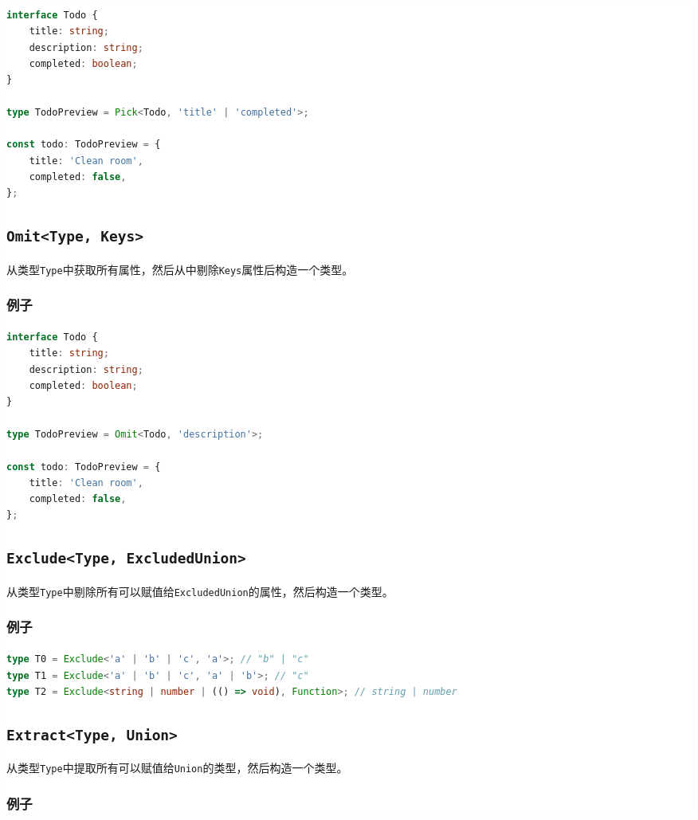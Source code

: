 ```typescript
interface Todo {
    title: string;
    description: string;
    completed: boolean;
}

type TodoPreview = Pick<Todo, 'title' | 'completed'>;

const todo: TodoPreview = {
    title: 'Clean room',
    completed: false,
};
```

## `Omit<Type, Keys>`

从类型`Type`中获取所有属性，然后从中剔除`Keys`属性后构造一个类型。

### 例子

```typescript
interface Todo {
    title: string;
    description: string;
    completed: boolean;
}

type TodoPreview = Omit<Todo, 'description'>;

const todo: TodoPreview = {
    title: 'Clean room',
    completed: false,
};
```

## `Exclude<Type, ExcludedUnion>`

从类型`Type`中剔除所有可以赋值给`ExcludedUnion`的属性，然后构造一个类型。

### 例子

```typescript
type T0 = Exclude<'a' | 'b' | 'c', 'a'>; // "b" | "c"
type T1 = Exclude<'a' | 'b' | 'c', 'a' | 'b'>; // "c"
type T2 = Exclude<string | number | (() => void), Function>; // string | number
```

## `Extract<Type, Union>`

从类型`Type`中提取所有可以赋值给`Union`的类型，然后构造一个类型。

### 例子
